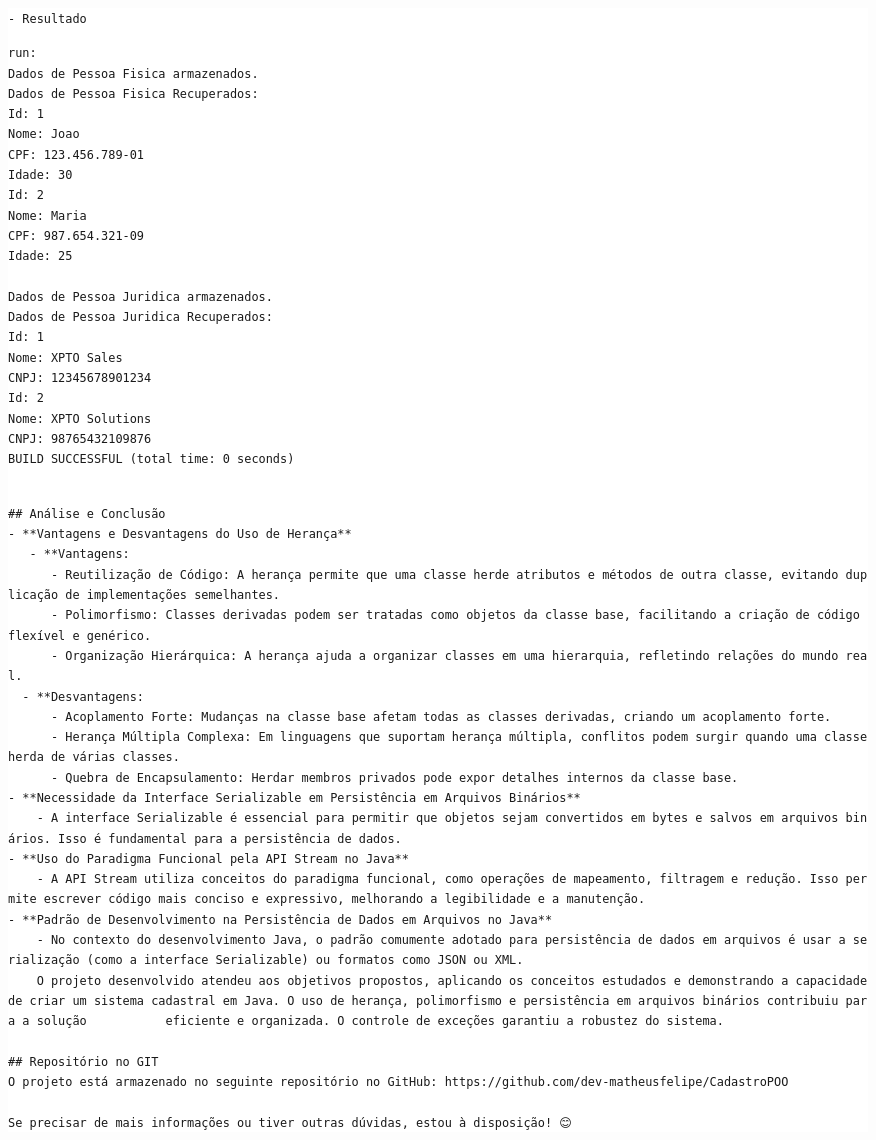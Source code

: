   ```
- Resultado
  ```
    run:
    Dados de Pessoa Fisica armazenados.
    Dados de Pessoa Fisica Recuperados:
    Id: 1
    Nome: Joao
    CPF: 123.456.789-01
    Idade: 30
    Id: 2
    Nome: Maria
    CPF: 987.654.321-09
    Idade: 25
    
    Dados de Pessoa Juridica armazenados.
    Dados de Pessoa Juridica Recuperados:
    Id: 1
    Nome: XPTO Sales
    CNPJ: 12345678901234
    Id: 2
    Nome: XPTO Solutions
    CNPJ: 98765432109876
    BUILD SUCCESSFUL (total time: 0 seconds)
  ```

## Análise e Conclusão
  - **Vantagens e Desvantagens do Uso de Herança**
     - **Vantagens:
        - Reutilização de Código: A herança permite que uma classe herde atributos e métodos de outra classe, evitando duplicação de implementações semelhantes.
        - Polimorfismo: Classes derivadas podem ser tratadas como objetos da classe base, facilitando a criação de código flexível e genérico.
        - Organização Hierárquica: A herança ajuda a organizar classes em uma hierarquia, refletindo relações do mundo real.
    - **Desvantagens:
        - Acoplamento Forte: Mudanças na classe base afetam todas as classes derivadas, criando um acoplamento forte.
        - Herança Múltipla Complexa: Em linguagens que suportam herança múltipla, conflitos podem surgir quando uma classe herda de várias classes.
        - Quebra de Encapsulamento: Herdar membros privados pode expor detalhes internos da classe base.
  - **Necessidade da Interface Serializable em Persistência em Arquivos Binários**
      - A interface Serializable é essencial para permitir que objetos sejam convertidos em bytes e salvos em arquivos binários. Isso é fundamental para a persistência de dados.
  - **Uso do Paradigma Funcional pela API Stream no Java**
      - A API Stream utiliza conceitos do paradigma funcional, como operações de mapeamento, filtragem e redução. Isso permite escrever código mais conciso e expressivo, melhorando a legibilidade e a manutenção.
  - **Padrão de Desenvolvimento na Persistência de Dados em Arquivos no Java**
      - No contexto do desenvolvimento Java, o padrão comumente adotado para persistência de dados em arquivos é usar a serialização (como a interface Serializable) ou formatos como JSON ou XML.
      O projeto desenvolvido atendeu aos objetivos propostos, aplicando os conceitos estudados e demonstrando a capacidade de criar um sistema cadastral em Java. O uso de herança, polimorfismo e persistência em arquivos binários contribuiu para a solução           eficiente e organizada. O controle de exceções garantiu a robustez do sistema.
      
## Repositório no GIT
O projeto está armazenado no seguinte repositório no GitHub: https://github.com/dev-matheusfelipe/CadastroPOO

Se precisar de mais informações ou tiver outras dúvidas, estou à disposição! 😊
